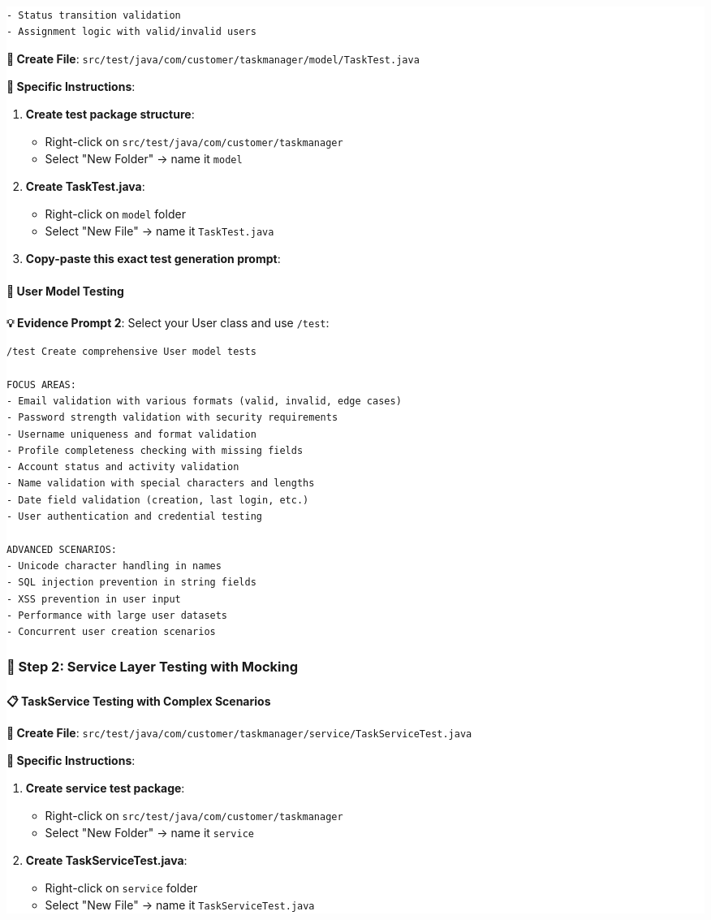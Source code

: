 ```
- Status transition validation
- Assignment logic with valid/invalid users
```

**📂 Create File**: `src/test/java/com/customer/taskmanager/model/TaskTest.java`

**🔧 Specific Instructions**:
1. **Create test package structure**:
   - Right-click on `src/test/java/com/customer/taskmanager`
   - Select "New Folder" → name it `model`

2. **Create TaskTest.java**:
   - Right-click on `model` folder
   - Select "New File" → name it `TaskTest.java`

3. **Copy-paste this exact test generation prompt**:

#### 👤 User Model Testing

**💡 Evidence Prompt 2**: Select your User class and use `/test`:
```
/test Create comprehensive User model tests

FOCUS AREAS:
- Email validation with various formats (valid, invalid, edge cases)
- Password strength validation with security requirements
- Username uniqueness and format validation
- Profile completeness checking with missing fields
- Account status and activity validation
- Name validation with special characters and lengths
- Date field validation (creation, last login, etc.)
- User authentication and credential testing

ADVANCED SCENARIOS:
- Unicode character handling in names
- SQL injection prevention in string fields
- XSS prevention in user input
- Performance with large user datasets
- Concurrent user creation scenarios
```

### 🔧 Step 2: Service Layer Testing with Mocking

#### 📋 TaskService Testing with Complex Scenarios

**📂 Create File**: `src/test/java/com/customer/taskmanager/service/TaskServiceTest.java`

**🔧 Specific Instructions**:
1. **Create service test package**:
   - Right-click on `src/test/java/com/customer/taskmanager`
   - Select "New Folder" → name it `service`

2. **Create TaskServiceTest.java**:
   - Right-click on `service` folder
   - Select "New File" → name it `TaskServiceTest.java`
